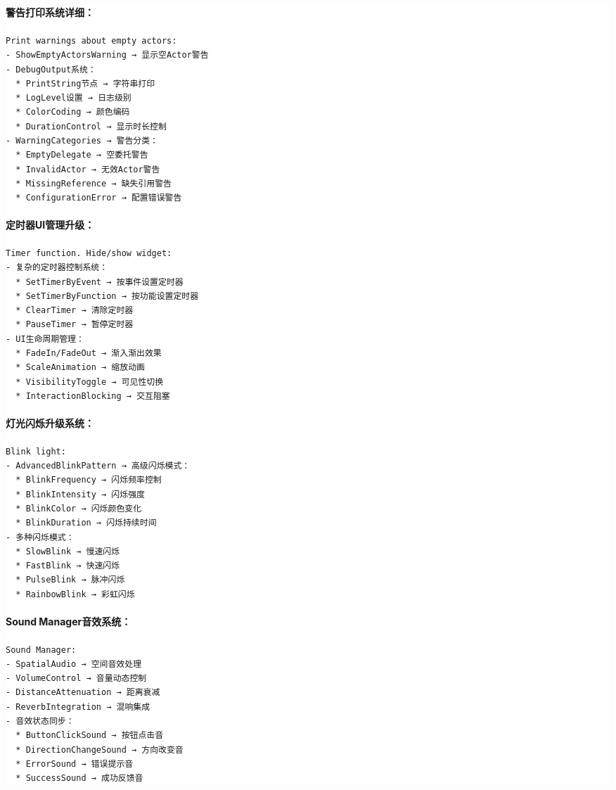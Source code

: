 #### 警告打印系统详细：

```
Print warnings about empty actors:
- ShowEmptyActorsWarning → 显示空Actor警告
- DebugOutput系统：
  * PrintString节点 → 字符串打印
  * LogLevel设置 → 日志级别
  * ColorCoding → 颜色编码
  * DurationControl → 显示时长控制
- WarningCategories → 警告分类：
  * EmptyDelegate → 空委托警告
  * InvalidActor → 无效Actor警告
  * MissingReference → 缺失引用警告
  * ConfigurationError → 配置错误警告
```

#### 定时器UI管理升级：

```
Timer function. Hide/show widget:
- 复杂的定时器控制系统：
  * SetTimerByEvent → 按事件设置定时器
  * SetTimerByFunction → 按功能设置定时器
  * ClearTimer → 清除定时器
  * PauseTimer → 暂停定时器
- UI生命周期管理：
  * FadeIn/FadeOut → 渐入渐出效果
  * ScaleAnimation → 缩放动画
  * VisibilityToggle → 可见性切换
  * InteractionBlocking → 交互阻塞
```

#### 灯光闪烁升级系统：

```
Blink light:
- AdvancedBlinkPattern → 高级闪烁模式：
  * BlinkFrequency → 闪烁频率控制
  * BlinkIntensity → 闪烁强度
  * BlinkColor → 闪烁颜色变化
  * BlinkDuration → 闪烁持续时间
- 多种闪烁模式：
  * SlowBlink → 慢速闪烁
  * FastBlink → 快速闪烁
  * PulseBlink → 脉冲闪烁
  * RainbowBlink → 彩虹闪烁
```

#### Sound Manager音效系统：

```
Sound Manager:
- SpatialAudio → 空间音效处理
- VolumeControl → 音量动态控制
- DistanceAttenuation → 距离衰减
- ReverbIntegration → 混响集成
- 音效状态同步：
  * ButtonClickSound → 按钮点击音
  * DirectionChangeSound → 方向改变音
  * ErrorSound → 错误提示音
  * SuccessSound → 成功反馈音
```
